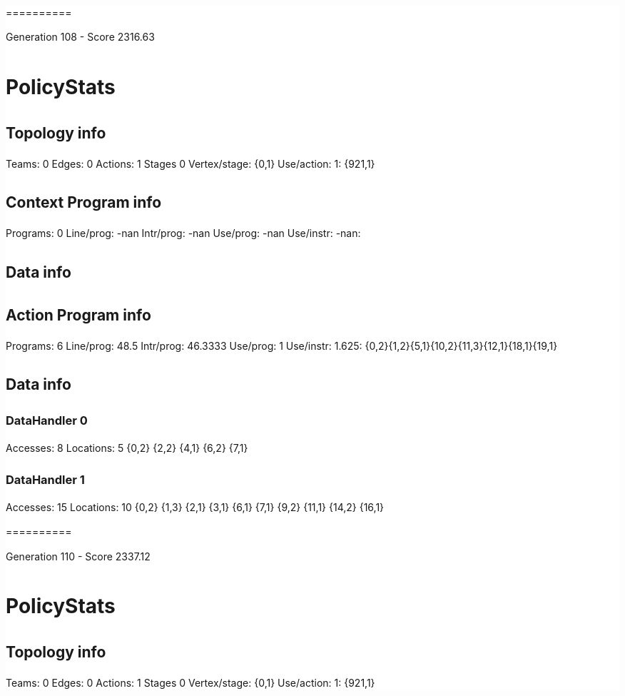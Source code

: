 
==========

Generation 108 - Score 2316.63

# PolicyStats
## Topology info
Teams:		0
Edges:		0
Actions:	1
Stages		0
Vertex/stage:	{0,1} 
Use/action:	1: {921,1} 

## Context Program info
Programs:	0
Line/prog:	-nan
Intr/prog:	-nan
Use/prog:	-nan
Use/instr:	-nan: 

## Data info


## Action Program info
Programs:	6
Line/prog:	48.5
Intr/prog:	46.3333
Use/prog:	1
Use/instr:	1.625: {0,2}{1,2}{5,1}{10,2}{11,3}{12,1}{18,1}{19,1}

## Data info

### DataHandler 0
Accesses:	8
Locations:	5
{0,2} {2,2} {4,1} {6,2} {7,1} 

### DataHandler 1
Accesses:	15
Locations:	10
{0,2} {1,3} {2,1} {3,1} {6,1} {7,1} {9,2} {11,1} {14,2} {16,1} 


==========

Generation 110 - Score 2337.12

# PolicyStats
## Topology info
Teams:		0
Edges:		0
Actions:	1
Stages		0
Vertex/stage:	{0,1} 
Use/action:	1: {921,1} 
